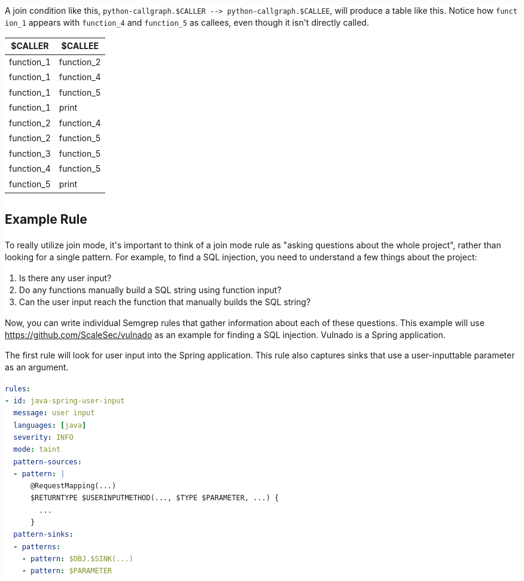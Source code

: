 A join condition like this, `python-callgraph.$CALLER --> python-callgraph.$CALLEE`, will produce a table like this. Notice how `function_1` appears with `function_4` and `function_5` as callees, even though it isn't directly called.

| $CALLER  | $CALLEE  |
|----------|----------|
|function_1|function_2|
|function_1|function_4|
|function_1|function_5|
|function_1|print     |
|function_2|function_4|
|function_2|function_5|
|function_3|function_5|
|function_4|function_5|
|function_5|print     |

## Example Rule

To really utilize join mode, it's important to think of a join mode rule as "asking questions about the whole project", rather than looking for a single pattern. For example, to find a SQL injection, you need to understand a few things about the project:

1. Is there any user input?
1. Do any functions manually build a SQL string using function input?
1. Can the user input reach the function that manually builds the SQL string?

Now, you can write individual Semgrep rules that gather information about each of these questions. This example will use https://github.com/ScaleSec/vulnado as an example for finding a SQL injection. Vulnado is a Spring application.

The first rule will look for user input into the Spring application. This rule also captures sinks that use a user-inputtable parameter as an argument.

```yaml
rules:
- id: java-spring-user-input
  message: user input
  languages: [java]
  severity: INFO
  mode: taint
  pattern-sources:
  - pattern: |
      @RequestMapping(...)
      $RETURNTYPE $USERINPUTMETHOD(..., $TYPE $PARAMETER, ...) {
        ...
      }
  pattern-sinks:
  - patterns:
    - pattern: $OBJ.$SINK(...)
    - pattern: $PARAMETER
```
